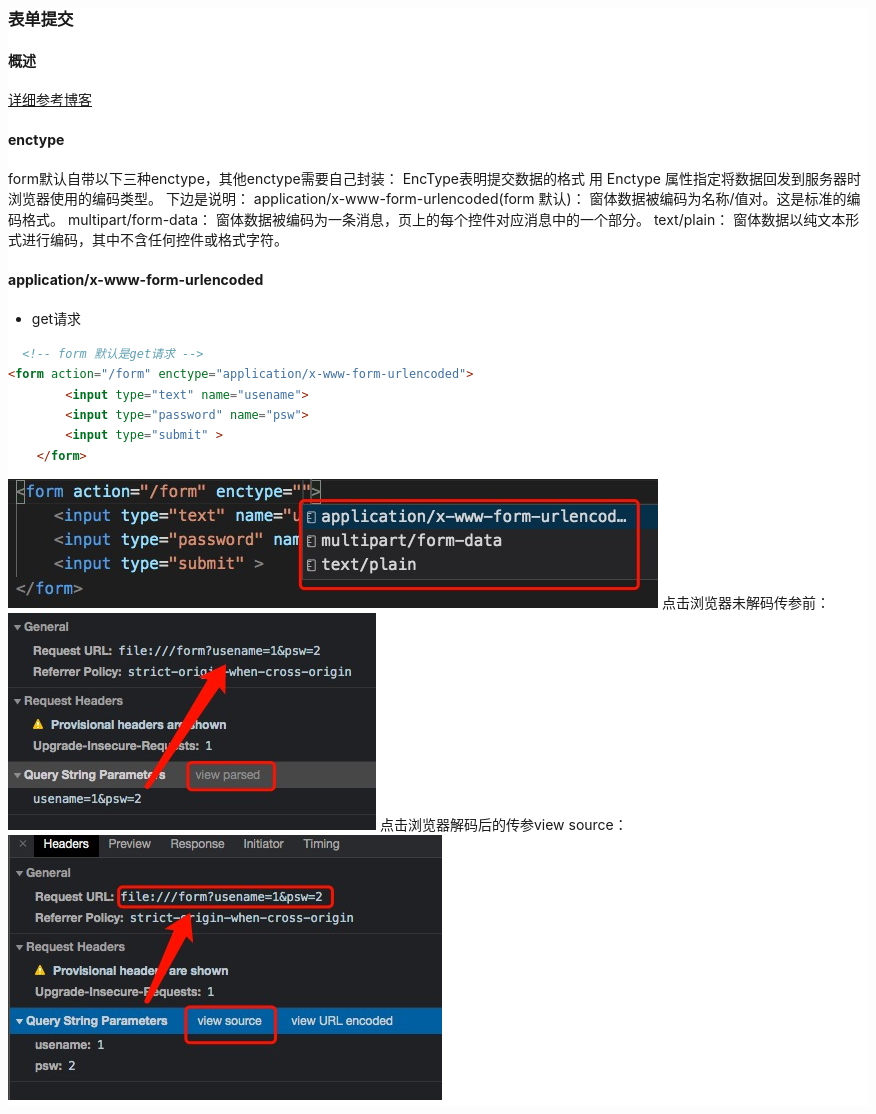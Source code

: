 ### 表单提交

#### 概述
[详细参考博客](https://blog.csdn.net/java_xxxx/article/details/81205315)
#### enctype
form默认自带以下三种enctype，其他enctype需要自己封装：
EncType表明提交数据的格式 用 Enctype 属性指定将数据回发到服务器时浏览器使用的编码类型。 
下边是说明： 
application/x-www-form-urlencoded(form 默认)： 窗体数据被编码为名称/值对。这是标准的编码格式。 
multipart/form-data： 窗体数据被编码为一条消息，页上的每个控件对应消息中的一个部分。 
text/plain： 窗体数据以纯文本形式进行编码，其中不含任何控件或格式字符。

#### application/x-www-form-urlencoded

- get请求

```html
  <!-- form 默认是get请求 -->
<form action="/form" enctype="application/x-www-form-urlencoded">
        <input type="text" name="usename">
        <input type="password" name="psw">
        <input type="submit" >
    </form>
```
![](/image/http_again/form1.jpg)
点击浏览器未解码传参前：
![](/image/http_again/form2.jpg)
点击浏览器解码后的传参view source：
![](/image/http_again/form3.jpg)

